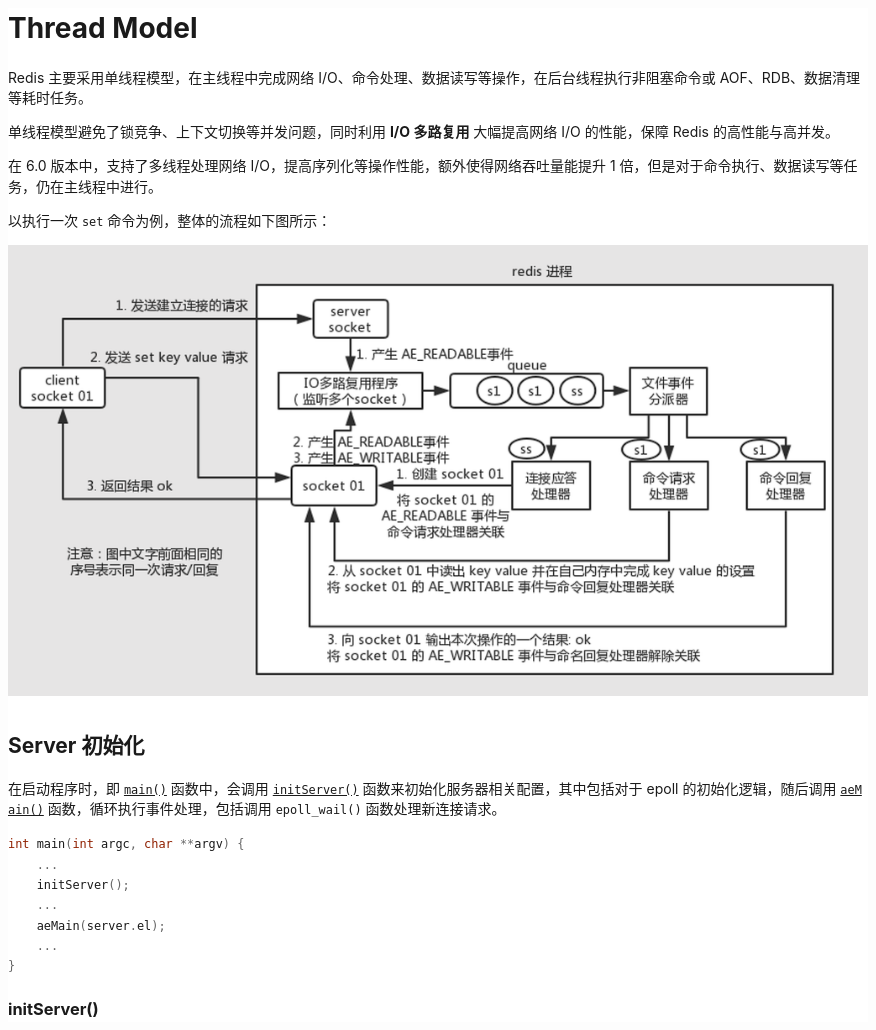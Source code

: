 # Thread Model

Redis 主要采用单线程模型，在主线程中完成网络 I/O、命令处理、数据读写等操作，在后台线程执行非阻塞命令或 AOF、RDB、数据清理等耗时任务。

单线程模型避免了锁竞争、上下文切换等并发问题，同时利用 **I/O 多路复用** 大幅提高网络 I/O 的性能，保障 Redis 的高性能与高并发。

在 6.0 版本中，支持了多线程处理网络 I/O，提高序列化等操作性能，额外使得网络吞吐量能提升 1 倍，但是对于命令执行、数据读写等任务，仍在主线程中进行。

以执行一次 `set` 命令为例，整体的流程如下图所示：

![](images/2025-03-18-23-22-18.png)

## Server 初始化

在启动程序时，即 [`main()`](https://github.com/redis/redis/blob/7.0.0/src/server.c#L6832) 函数中，会调用 [`initServer()`](https://github.com/redis/redis/blob/7.0.0/src/server.c#L2374) 函数来初始化服务器相关配置，其中包括对于 epoll 的初始化逻辑，随后调用 [`aeMain()`](https://github.com/redis/redis/blob/7.0.0/src/ae.c#L493) 函数，循环执行事件处理，包括调用 `epoll_wail()` 函数处理新连接请求。

```c
int main(int argc, char **argv) {
    ...
    initServer();
    ...
    aeMain(server.el);
    ...
}
```

### initServer()
